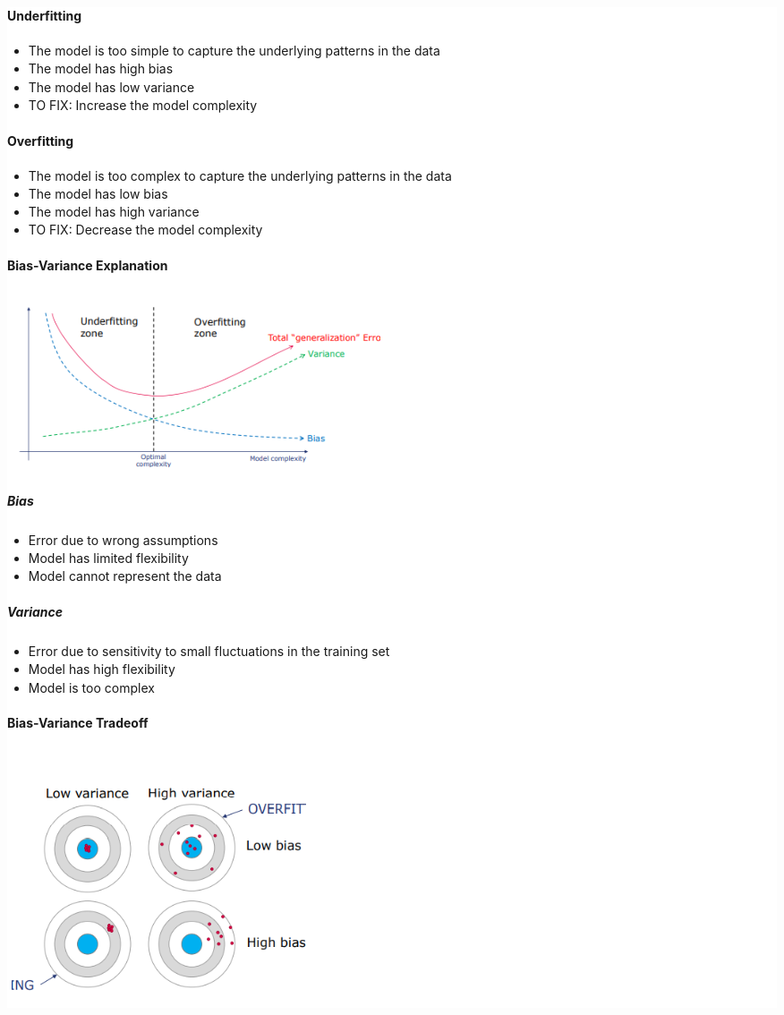 #### Underfitting
* The model is too simple to capture the underlying patterns in the data
* The model has high bias
* The model has low variance
* TO FIX: Increase the model complexity
#### Overfitting
* The model is too complex to capture the underlying patterns in the data
* The model has low bias
* The model has high variance
* TO FIX: Decrease the model complexity
#### Bias-Variance Explanation
<img src="./Imgs/BiasVar.png">

##### Bias
* Error due to wrong assumptions
* Model has limited flexibility
* Model cannot represent the data
##### Variance
* Error due to sensitivity to small fluctuations in the training set
* Model has high flexibility
* Model is too complex

#### Bias-Variance Tradeoff
<img src="./Imgs/BiasVar1.png">
